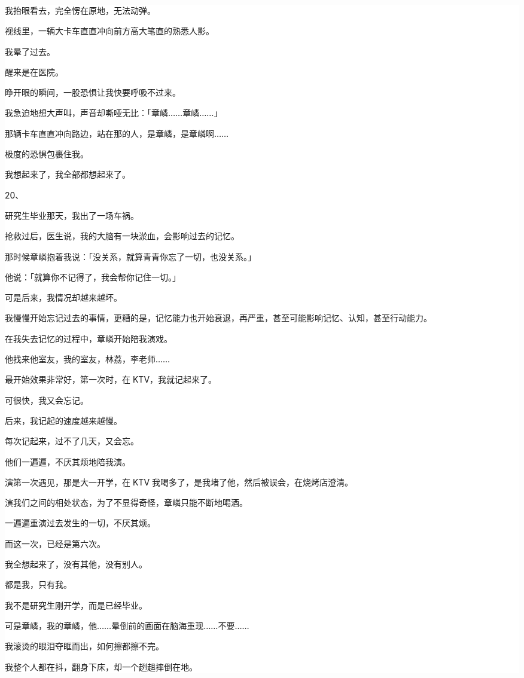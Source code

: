 我抬眼看去，完全愣在原地，无法动弹。

视线里，一辆大卡车直直冲向前方高大笔直的熟悉人影。

我晕了过去。

醒来是在医院。

睁开眼的瞬间，一股恐惧让我快要呼吸不过来。

我急迫地想大声叫，声音却嘶哑无比：「章嶙……章嶙……」

那辆卡车直直冲向路边，站在那的人，是章嶙，是章嶙啊……

极度的恐惧包裹住我。

我想起来了，我全部都想起来了。

20、

研究生毕业那天，我出了一场车祸。

抢救过后，医生说，我的大脑有一块淤血，会影响过去的记忆。

那时候章嶙抱着我说：「没关系，就算青青你忘了一切，也没关系。」

他说：「就算你不记得了，我会帮你记住一切。」

可是后来，我情况却越来越坏。

我慢慢开始忘记过去的事情，更糟的是，记忆能力也开始衰退，再严重，甚至可能影响记忆、认知，甚至行动能力。

在我失去记忆的过程中，章嶙开始陪我演戏。

他找来他室友，我的室友，林荔，李老师……

最开始效果非常好，第一次时，在 KTV，我就记起来了。

可很快，我又会忘记。

后来，我记起的速度越来越慢。

每次记起来，过不了几天，又会忘。

他们一遍遍，不厌其烦地陪我演。

演第一次遇见，那是大一开学，在 KTV 我喝多了，是我堵了他，然后被误会，在烧烤店澄清。

演我们之间的相处状态，为了不显得奇怪，章嶙只能不断地喝酒。

一遍遍重演过去发生的一切，不厌其烦。

而这一次，已经是第六次。

我全想起来了，没有其他，没有别人。

都是我，只有我。

我不是研究生刚开学，而是已经毕业。

可是章嶙，我的章嶙，他……晕倒前的画面在脑海重现……不要……

我滚烫的眼泪夺眶而出，如何擦都擦不完。

我整个人都在抖，翻身下床，却一个趔趄摔倒在地。
